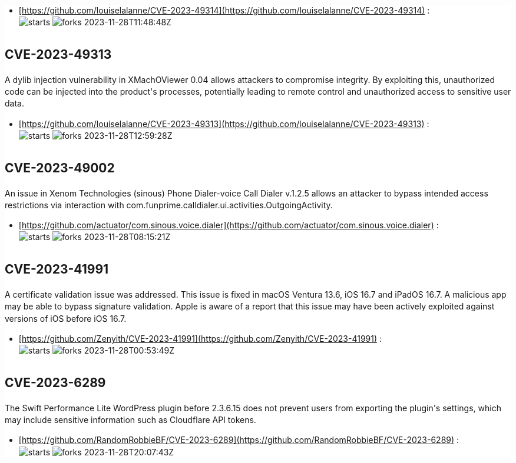 - [https://github.com/louiselalanne/CVE-2023-49314](https://github.com/louiselalanne/CVE-2023-49314) :  
![starts](https://img.shields.io/github/stars/louiselalanne/CVE-2023-49314.svg) 
![forks](https://img.shields.io/github/forks/louiselalanne/CVE-2023-49314.svg) 
2023-11-28T11:48:48Z

## CVE-2023-49313
 A dylib injection vulnerability in XMachOViewer 0.04 allows attackers to compromise integrity. By exploiting this, unauthorized code can be injected into the product's processes, potentially leading to remote control and unauthorized access to sensitive user data.

- [https://github.com/louiselalanne/CVE-2023-49313](https://github.com/louiselalanne/CVE-2023-49313) :  
![starts](https://img.shields.io/github/stars/louiselalanne/CVE-2023-49313.svg) 
![forks](https://img.shields.io/github/forks/louiselalanne/CVE-2023-49313.svg) 
2023-11-28T12:59:28Z

## CVE-2023-49002
 An issue in Xenom Technologies (sinous) Phone Dialer-voice Call Dialer v.1.2.5 allows an attacker to bypass intended access restrictions via interaction with com.funprime.calldialer.ui.activities.OutgoingActivity.

- [https://github.com/actuator/com.sinous.voice.dialer](https://github.com/actuator/com.sinous.voice.dialer) :  
![starts](https://img.shields.io/github/stars/actuator/com.sinous.voice.dialer.svg) 
![forks](https://img.shields.io/github/forks/actuator/com.sinous.voice.dialer.svg) 
2023-11-28T08:15:21Z

## CVE-2023-41991
 A certificate validation issue was addressed. This issue is fixed in macOS Ventura 13.6, iOS 16.7 and iPadOS 16.7. A malicious app may be able to bypass signature validation. Apple is aware of a report that this issue may have been actively exploited against versions of iOS before iOS 16.7.

- [https://github.com/Zenyith/CVE-2023-41991](https://github.com/Zenyith/CVE-2023-41991) :  
![starts](https://img.shields.io/github/stars/Zenyith/CVE-2023-41991.svg) 
![forks](https://img.shields.io/github/forks/Zenyith/CVE-2023-41991.svg) 
2023-11-28T00:53:49Z

## CVE-2023-6289
 The Swift Performance Lite WordPress plugin before 2.3.6.15 does not prevent users from exporting the plugin's settings, which may include sensitive information such as Cloudflare API tokens.

- [https://github.com/RandomRobbieBF/CVE-2023-6289](https://github.com/RandomRobbieBF/CVE-2023-6289) :  
![starts](https://img.shields.io/github/stars/RandomRobbieBF/CVE-2023-6289.svg) 
![forks](https://img.shields.io/github/forks/RandomRobbieBF/CVE-2023-6289.svg) 
2023-11-28T20:07:43Z
